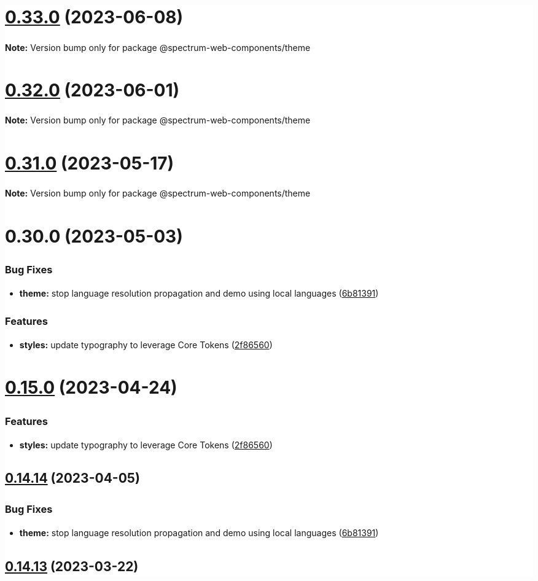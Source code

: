 # [0.33.0](https://github.com/adobe/spectrum-web-components/compare/v0.32.0...v0.33.0) (2023-06-08)

**Note:** Version bump only for package @spectrum-web-components/theme

# [0.32.0](https://github.com/adobe/spectrum-web-components/compare/v0.31.0...v0.32.0) (2023-06-01)

**Note:** Version bump only for package @spectrum-web-components/theme

# [0.31.0](https://github.com/adobe/spectrum-web-components/compare/v0.30.0...v0.31.0) (2023-05-17)

**Note:** Version bump only for package @spectrum-web-components/theme

# 0.30.0 (2023-05-03)

### Bug Fixes

-   **theme:** stop language resolution propagation and demo using local languages ([6b81391](https://github.com/adobe/spectrum-web-components/commit/6b81391c3e4416889daa5627526dc0194f2f5f56))

### Features

-   **styles:** update typography to leverage Core Tokens ([2f86560](https://github.com/adobe/spectrum-web-components/commit/2f86560139b98e8e014b69d6b108918010637f3d))

# [0.15.0](https://github.com/adobe/spectrum-web-components/compare/@spectrum-web-components/theme@0.14.14...@spectrum-web-components/theme@0.15.0) (2023-04-24)

### Features

-   **styles:** update typography to leverage Core Tokens ([2f86560](https://github.com/adobe/spectrum-web-components/commit/2f86560139b98e8e014b69d6b108918010637f3d))

## [0.14.14](https://github.com/adobe/spectrum-web-components/compare/@spectrum-web-components/theme@0.14.13...@spectrum-web-components/theme@0.14.14) (2023-04-05)

### Bug Fixes

-   **theme:** stop language resolution propagation and demo using local languages ([6b81391](https://github.com/adobe/spectrum-web-components/commit/6b81391c3e4416889daa5627526dc0194f2f5f56))

## [0.14.13](https://github.com/adobe/spectrum-web-components/compare/@spectrum-web-components/theme@0.14.12...@spectrum-web-components/theme@0.14.13) (2023-03-22)

